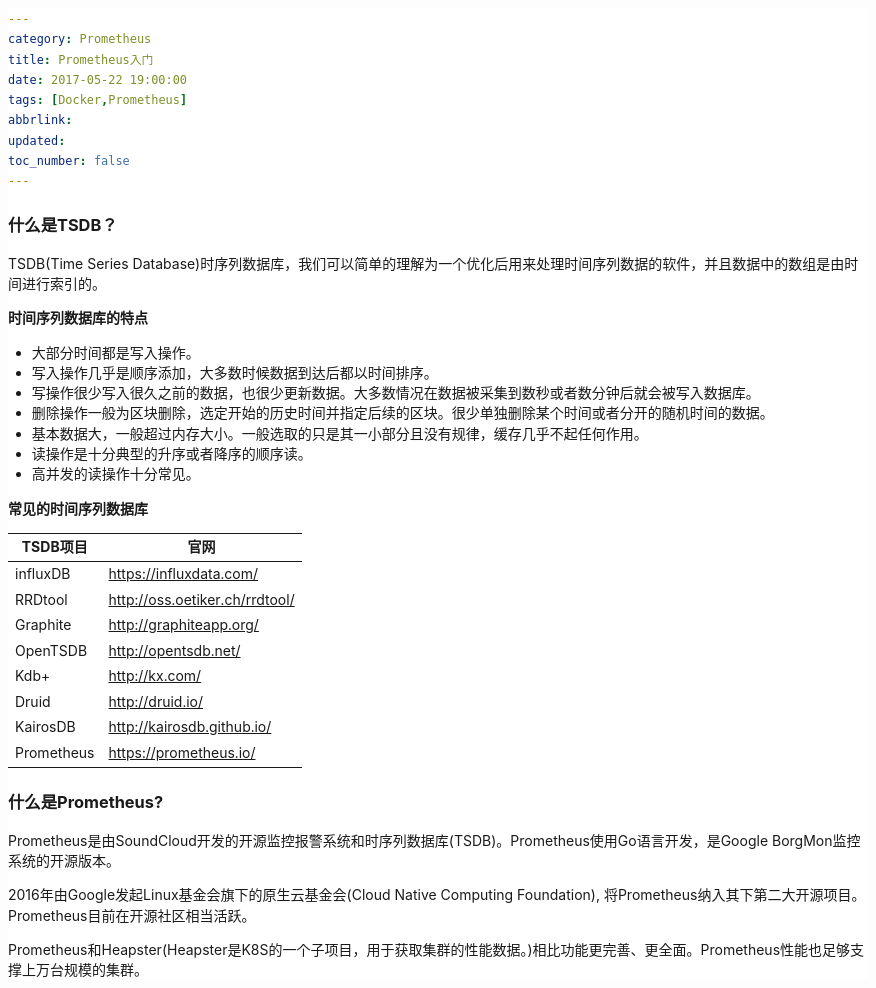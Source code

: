 ```yaml
---
category: Prometheus
title: Prometheus入门
date: 2017-05-22 19:00:00
tags: [Docker,Prometheus]
abbrlink:
updated:
toc_number: false
---
```


### 什么是TSDB？

TSDB(Time Series Database)时序列数据库，我们可以简单的理解为一个优化后用来处理时间序列数据的软件，并且数据中的数组是由时间进行索引的。

**时间序列数据库的特点**

- 大部分时间都是写入操作。
- 写入操作几乎是顺序添加，大多数时候数据到达后都以时间排序。
- 写操作很少写入很久之前的数据，也很少更新数据。大多数情况在数据被采集到数秒或者数分钟后就会被写入数据库。
- 删除操作一般为区块删除，选定开始的历史时间并指定后续的区块。很少单独删除某个时间或者分开的随机时间的数据。
- 基本数据大，一般超过内存大小。一般选取的只是其一小部分且没有规律，缓存几乎不起任何作用。
- 读操作是十分典型的升序或者降序的顺序读。
- 高并发的读操作十分常见。



**常见的时间序列数据库**

| TSDB项目 | 官网 |
|---|---|
| influxDB | https://influxdata.com/  |
| RRDtool | http://oss.oetiker.ch/rrdtool/  |
| Graphite | http://graphiteapp.org/ |
| OpenTSDB | http://opentsdb.net/ |
| Kdb+ | http://kx.com/ |
| Druid | http://druid.io/  |
| KairosDB | http://kairosdb.github.io/  |
| Prometheus | https://prometheus.io/  |

### 什么是Prometheus?

Prometheus是由SoundCloud开发的开源监控报警系统和时序列数据库(TSDB)。Prometheus使用Go语言开发，是Google BorgMon监控系统的开源版本。

2016年由Google发起Linux基金会旗下的原生云基金会(Cloud Native Computing Foundation), 将Prometheus纳入其下第二大开源项目。Prometheus目前在开源社区相当活跃。

Prometheus和Heapster(Heapster是K8S的一个子项目，用于获取集群的性能数据。)相比功能更完善、更全面。Prometheus性能也足够支撑上万台规模的集群。

